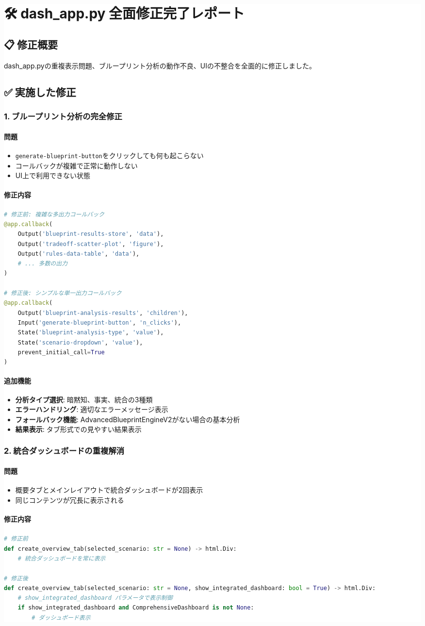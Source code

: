# 🛠️ dash_app.py 全面修正完了レポート

## 📋 修正概要

dash_app.pyの重複表示問題、ブループリント分析の動作不良、UIの不整合を全面的に修正しました。

## ✅ 実施した修正

### 1. **ブループリント分析の完全修正**

#### 問題
- `generate-blueprint-button`をクリックしても何も起こらない
- コールバックが複雑で正常に動作しない
- UI上で利用できない状態

#### 修正内容
```python
# 修正前: 複雑な多出力コールバック
@app.callback(
    Output('blueprint-results-store', 'data'),
    Output('tradeoff-scatter-plot', 'figure'),
    Output('rules-data-table', 'data'),
    # ... 多数の出力
)

# 修正後: シンプルな単一出力コールバック
@app.callback(
    Output('blueprint-analysis-results', 'children'),
    Input('generate-blueprint-button', 'n_clicks'),
    State('blueprint-analysis-type', 'value'),
    State('scenario-dropdown', 'value'),
    prevent_initial_call=True
)
```

#### 追加機能
- **分析タイプ選択**: 暗黙知、事実、統合の3種類
- **エラーハンドリング**: 適切なエラーメッセージ表示
- **フォールバック機能**: AdvancedBlueprintEngineV2がない場合の基本分析
- **結果表示**: タブ形式での見やすい結果表示

### 2. **統合ダッシュボードの重複解消**

#### 問題
- 概要タブとメインレイアウトで統合ダッシュボードが2回表示
- 同じコンテンツが冗長に表示される

#### 修正内容
```python
# 修正前
def create_overview_tab(selected_scenario: str = None) -> html.Div:
    # 統合ダッシュボードを常に表示

# 修正後
def create_overview_tab(selected_scenario: str = None, show_integrated_dashboard: bool = True) -> html.Div:
    # show_integrated_dashboard パラメータで表示制御
    if show_integrated_dashboard and ComprehensiveDashboard is not None:
        # ダッシュボード表示
```
